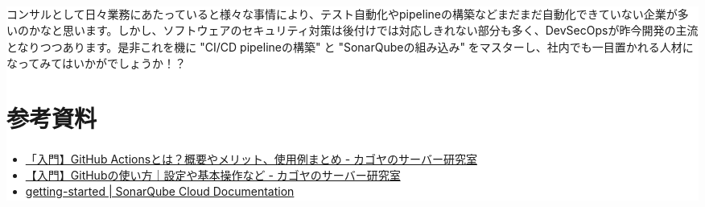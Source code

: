 コンサルとして日々業務にあたっていると様々な事情により、テスト自動化やpipelineの構築などまだまだ自動化できていない企業が多いのかなと思います。しかし、ソフトウェアのセキュリティ対策は後付けでは対応しきれない部分も多く、DevSecOpsが昨今開発の主流となりつつあります。是非これを機に "CI/CD pipelineの構築" と "SonarQubeの組み込み" をマスターし、社内でも一目置かれる人材になってみてはいかがでしょうか！？

# 参考資料

- [「入門】GitHub Actionsとは？概要やメリット、使用例まとめ - カゴヤのサーバー研究室](https://www.kagoya.jp/howto/it-glossary/develop/githubactions/)
- [【入門】GitHubの使い方｜設定や基本操作など - カゴヤのサーバー研究室](https://www.kagoya.jp/howto/it-glossary/develop/howtousegithub/)
- [getting-started | SonarQube Cloud Documentation](https://docs.sonarsource.com/sonarqube-cloud/getting-started/github/)
